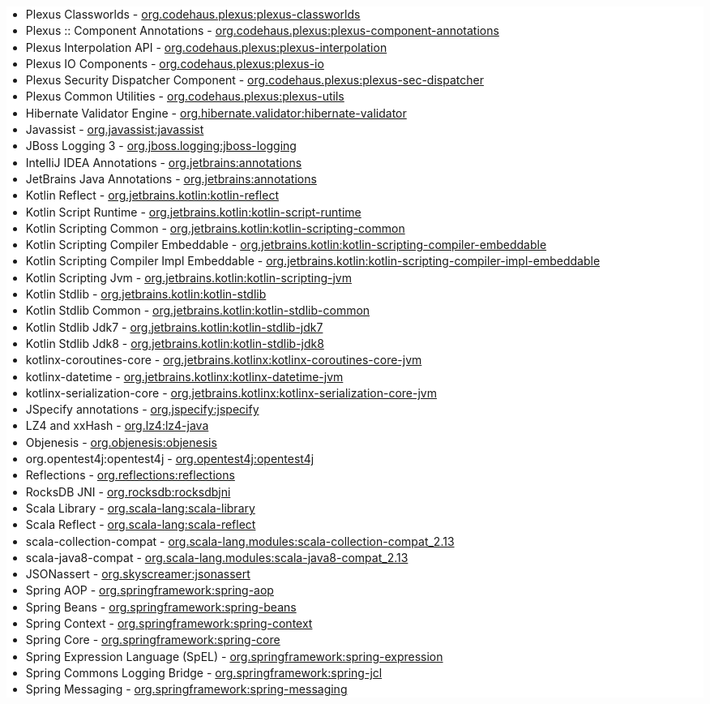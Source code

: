  * Plexus Classworlds - [org.codehaus.plexus:plexus-classworlds](http://codehaus-plexus.github.io/plexus-classworlds/)
 * Plexus :: Component Annotations - [org.codehaus.plexus:plexus-component-annotations](http://codehaus-plexus.github.io/plexus-containers/plexus-component-annotations/)
 * Plexus Interpolation API - [org.codehaus.plexus:plexus-interpolation](http://codehaus-plexus.github.io/plexus-interpolation/)
 * Plexus IO Components - [org.codehaus.plexus:plexus-io](http://plexus.codehaus.org/plexus-components/plexus-io)
 * Plexus Security Dispatcher Component - [org.codehaus.plexus:plexus-sec-dispatcher](https://codehaus-plexus.github.io/plexus-sec-dispatcher/)
 * Plexus Common Utilities - [org.codehaus.plexus:plexus-utils](http://codehaus-plexus.github.io/plexus-utils/)
 * Hibernate Validator Engine - [org.hibernate.validator:hibernate-validator](http://hibernate.org/validator/hibernate-validator)
 * Javassist - [org.javassist:javassist](http://www.javassist.org/)
 * JBoss Logging 3 - [org.jboss.logging:jboss-logging](http://www.jboss.org)
 * IntelliJ IDEA Annotations - [org.jetbrains:annotations](http://www.jetbrains.org)
 * JetBrains Java Annotations - [org.jetbrains:annotations](https://github.com/JetBrains/java-annotations)
 * Kotlin Reflect - [org.jetbrains.kotlin:kotlin-reflect](https://kotlinlang.org/)
 * Kotlin Script Runtime - [org.jetbrains.kotlin:kotlin-script-runtime](https://kotlinlang.org/)
 * Kotlin Scripting Common - [org.jetbrains.kotlin:kotlin-scripting-common](https://kotlinlang.org/)
 * Kotlin Scripting Compiler Embeddable - [org.jetbrains.kotlin:kotlin-scripting-compiler-embeddable](https://kotlinlang.org/)
 * Kotlin Scripting Compiler Impl Embeddable - [org.jetbrains.kotlin:kotlin-scripting-compiler-impl-embeddable](https://kotlinlang.org/)
 * Kotlin Scripting Jvm - [org.jetbrains.kotlin:kotlin-scripting-jvm](https://kotlinlang.org/)
 * Kotlin Stdlib - [org.jetbrains.kotlin:kotlin-stdlib](https://kotlinlang.org/)
 * Kotlin Stdlib Common - [org.jetbrains.kotlin:kotlin-stdlib-common](https://kotlinlang.org/)
 * Kotlin Stdlib Jdk7 - [org.jetbrains.kotlin:kotlin-stdlib-jdk7](https://kotlinlang.org/)
 * Kotlin Stdlib Jdk8 - [org.jetbrains.kotlin:kotlin-stdlib-jdk8](https://kotlinlang.org/)
 * kotlinx-coroutines-core - [org.jetbrains.kotlinx:kotlinx-coroutines-core-jvm](https://github.com/Kotlin/kotlinx.coroutines)
 * kotlinx-datetime - [org.jetbrains.kotlinx:kotlinx-datetime-jvm](https://github.com/Kotlin/kotlinx-datetime)
 * kotlinx-serialization-core - [org.jetbrains.kotlinx:kotlinx-serialization-core-jvm](https://github.com/Kotlin/kotlinx.serialization)
 * JSpecify annotations - [org.jspecify:jspecify](http://jspecify.org/)
 * LZ4 and xxHash - [org.lz4:lz4-java](https://github.com/lz4/lz4-java)
 * Objenesis - [org.objenesis:objenesis](http://objenesis.org/objenesis)
 * org.opentest4j:opentest4j - [org.opentest4j:opentest4j](https://github.com/ota4j-team/opentest4j)
 * Reflections - [org.reflections:reflections](http://github.com/ronmamo/reflections)
 * RocksDB JNI - [org.rocksdb:rocksdbjni](https://rocksdb.org)
 * Scala Library - [org.scala-lang:scala-library](https://www.scala-lang.org/)
 * Scala Reflect - [org.scala-lang:scala-reflect](https://www.scala-lang.org/)
 * scala-collection-compat - [org.scala-lang.modules:scala-collection-compat_2.13](http://www.scala-lang.org/)
 * scala-java8-compat - [org.scala-lang.modules:scala-java8-compat_2.13](http://www.scala-lang.org/)
 * JSONassert - [org.skyscreamer:jsonassert](https://github.com/skyscreamer/JSONassert)
 * Spring AOP - [org.springframework:spring-aop](https://github.com/spring-projects/spring-framework)
 * Spring Beans - [org.springframework:spring-beans](https://github.com/spring-projects/spring-framework)
 * Spring Context - [org.springframework:spring-context](https://github.com/spring-projects/spring-framework)
 * Spring Core - [org.springframework:spring-core](https://github.com/spring-projects/spring-framework)
 * Spring Expression Language (SpEL) - [org.springframework:spring-expression](https://github.com/spring-projects/spring-framework)
 * Spring Commons Logging Bridge - [org.springframework:spring-jcl](https://github.com/spring-projects/spring-framework)
 * Spring Messaging - [org.springframework:spring-messaging](https://github.com/spring-projects/spring-framework)